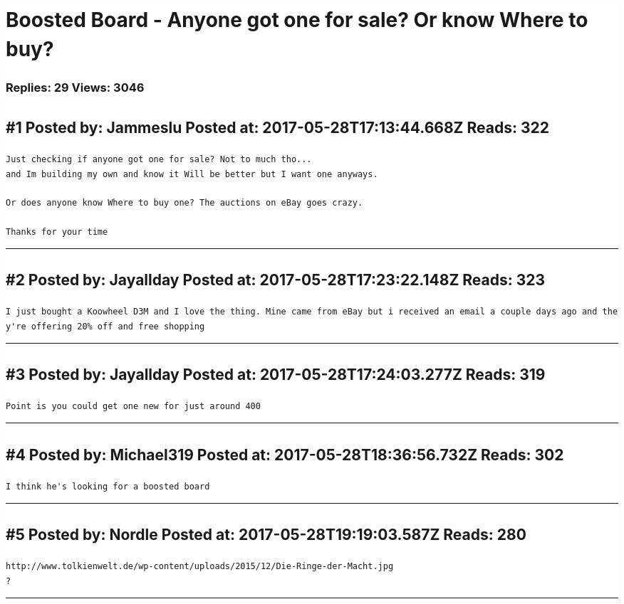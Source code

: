 # Boosted Board - Anyone got one for sale? Or know Where to buy?

### Replies: 29 Views: 3046

## \#1 Posted by: Jammeslu Posted at: 2017-05-28T17:13:44.668Z Reads: 322

```
Just checking if anyone got one for sale? Not to much tho... 
and Im building my own and know it Will be better but I want one anyways.

Or does anyone know Where to buy one? The auctions on eBay goes crazy. 

Thanks for your time
```

---
## \#2 Posted by: Jayallday Posted at: 2017-05-28T17:23:22.148Z Reads: 323

```
I just bought a Koowheel D3M and I love the thing. Mine came from eBay but i received an email a couple days ago and they're offering 20% off and free shopping
```

---
## \#3 Posted by: Jayallday Posted at: 2017-05-28T17:24:03.277Z Reads: 319

```
Point is you could get one new for just around 400
```

---
## \#4 Posted by: Michael319 Posted at: 2017-05-28T18:36:56.732Z Reads: 302

```
I think he's looking for a boosted board
```

---
## \#5 Posted by: Nordle Posted at: 2017-05-28T19:19:03.587Z Reads: 280

```
http://www.tolkienwelt.de/wp-content/uploads/2015/12/Die-Ringe-der-Macht.jpg
?
```

---